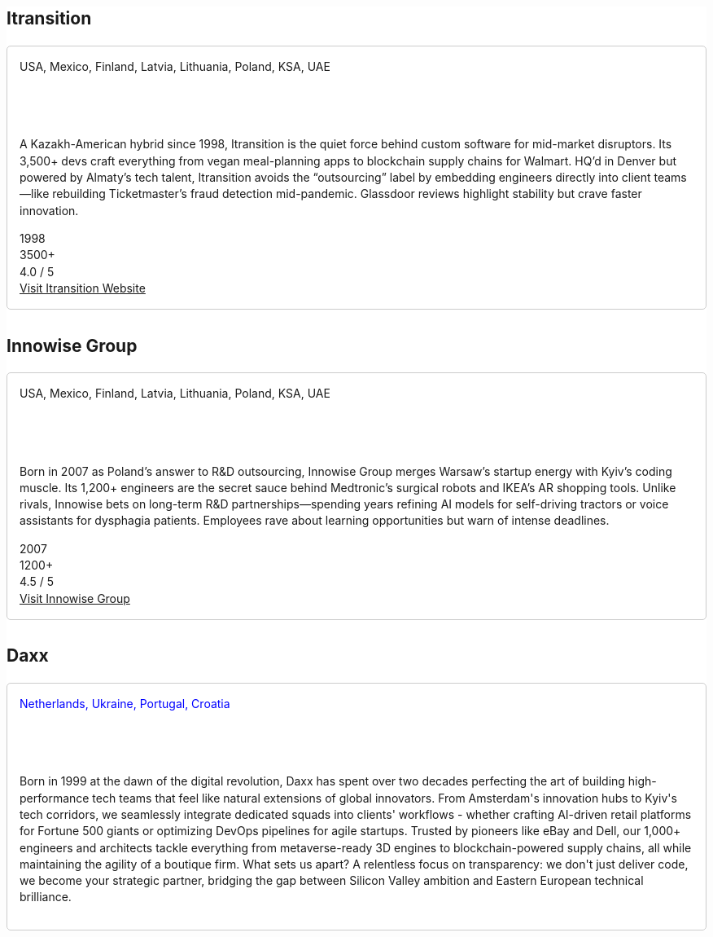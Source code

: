 ##  Itransition

<div class="row" style="border: 1px solid #ccc; border-radius: 5px; padding: 15px; max-width: 100%;">
 <div style="font-color: blue"><i class="fas fa-map-marker"></i> 
  USA, Mexico, Finland, Latvia, Lithuania, Poland, KSA, UAE
</div>
 <br /><br /><br />
  <p>A Kazakh-American hybrid since 1998, Itransition is the quiet force behind custom software for mid-market disruptors. Its 3,500+ devs craft everything from vegan meal-planning apps to blockchain supply chains for Walmart. HQ’d in Denver but powered by Almaty’s tech talent, Itransition avoids the “outsourcing” label by embedding engineers directly into client teams—like rebuilding Ticketmaster’s fraud detection mid-pandemic. Glassdoor reviews highlight stability but crave faster innovation.</p>
  <div class= "row">
    <div style="width: 21%"><i class="fas fa-calendar"></i>  1998</div>
    <div style="width: 21%"><i class="fas fa-users"></i>  3500+</div>
    <div style="width: 21%"><i class="fas fa-star"></i>  4.0 / 5</div>
    <div style="width: 35%"><i class="fas fa-link"></i><a href="https://www.itransition.com/" target="_blank" rel="nofollow"> Visit Itransition Website</a></div>
  </div>
  </div>

##  Innowise Group

<div class="row" style="border: 1px solid #ccc; border-radius: 5px; padding: 15px; max-width: 100%;">
 <div style="font-color: blue"><i class="fas fa-map-marker"></i> 
  USA, Mexico, Finland, Latvia, Lithuania, Poland, KSA, UAE
</div>
 <br /><br /><br />
  <p>Born in 2007 as Poland’s answer to R&D outsourcing, Innowise Group merges Warsaw’s startup energy with Kyiv’s coding muscle. Its 1,200+ engineers are the secret sauce behind Medtronic’s surgical robots and IKEA’s AR shopping tools. Unlike rivals, Innowise bets on long-term R&D partnerships—spending years refining AI models for self-driving tractors or voice assistants for dysphagia patients. Employees rave about learning opportunities but warn of intense deadlines.</p>
  <div class= "row">
    <div style="width: 21%"><i class="fas fa-calendar"></i>  2007</div>
    <div style="width: 21%"><i class="fas fa-users"></i>  1200+</div>
    <div style="width: 21%"><i class="fas fa-star"></i>  4.5 / 5</div>
    <div style="width: 35%"><i class="fas fa-link"></i><a href="https://innowise-group.com/" target="_blank" rel="nofollow"> Visit Innowise Group</a></div>
  </div>
  </div>

##  Daxx

<div class="row" style="border: 1px solid #ccc; border-radius: 5px; padding: 15px; max-width: 100%;">
 <div style="color: blue"><i class="fas fa-map-marker"></i> 
  Netherlands, Ukraine, Portugal, Croatia
</div>
 <br /><br /><br />
  <p>Born in 1999 at the dawn of the digital revolution, Daxx has spent over two decades perfecting the art of building high-performance tech teams that feel like natural extensions of global innovators. From Amsterdam's innovation hubs to Kyiv's tech corridors, we seamlessly integrate dedicated squads into clients' workflows - whether crafting AI-driven retail platforms for Fortune 500 giants or optimizing DevOps pipelines for agile startups. Trusted by pioneers like eBay and Dell, our 1,000+ engineers and architects tackle everything from metaverse-ready 3D engines to blockchain-powered supply chains, all while maintaining the agility of a boutique firm. What sets us apart? A relentless focus on transparency: we don't just deliver code, we become your strategic partner, bridging the gap between Silicon Valley ambition and Eastern European technical brilliance.</p>